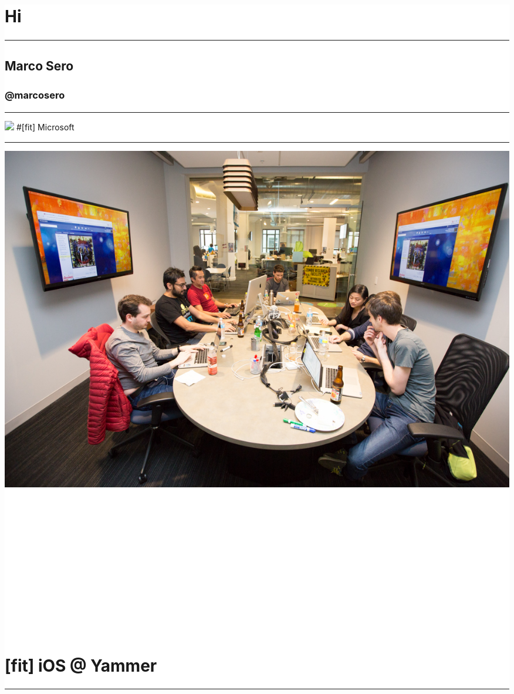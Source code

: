 # Hi

---

## Marco Sero

### @marcosero

---

![](resources/ballmer.gif)
#[fit] Microsoft

---

![](resources/yammer-hackday.jpg)
#  
#  
#  
# [fit] iOS @ Yammer

---